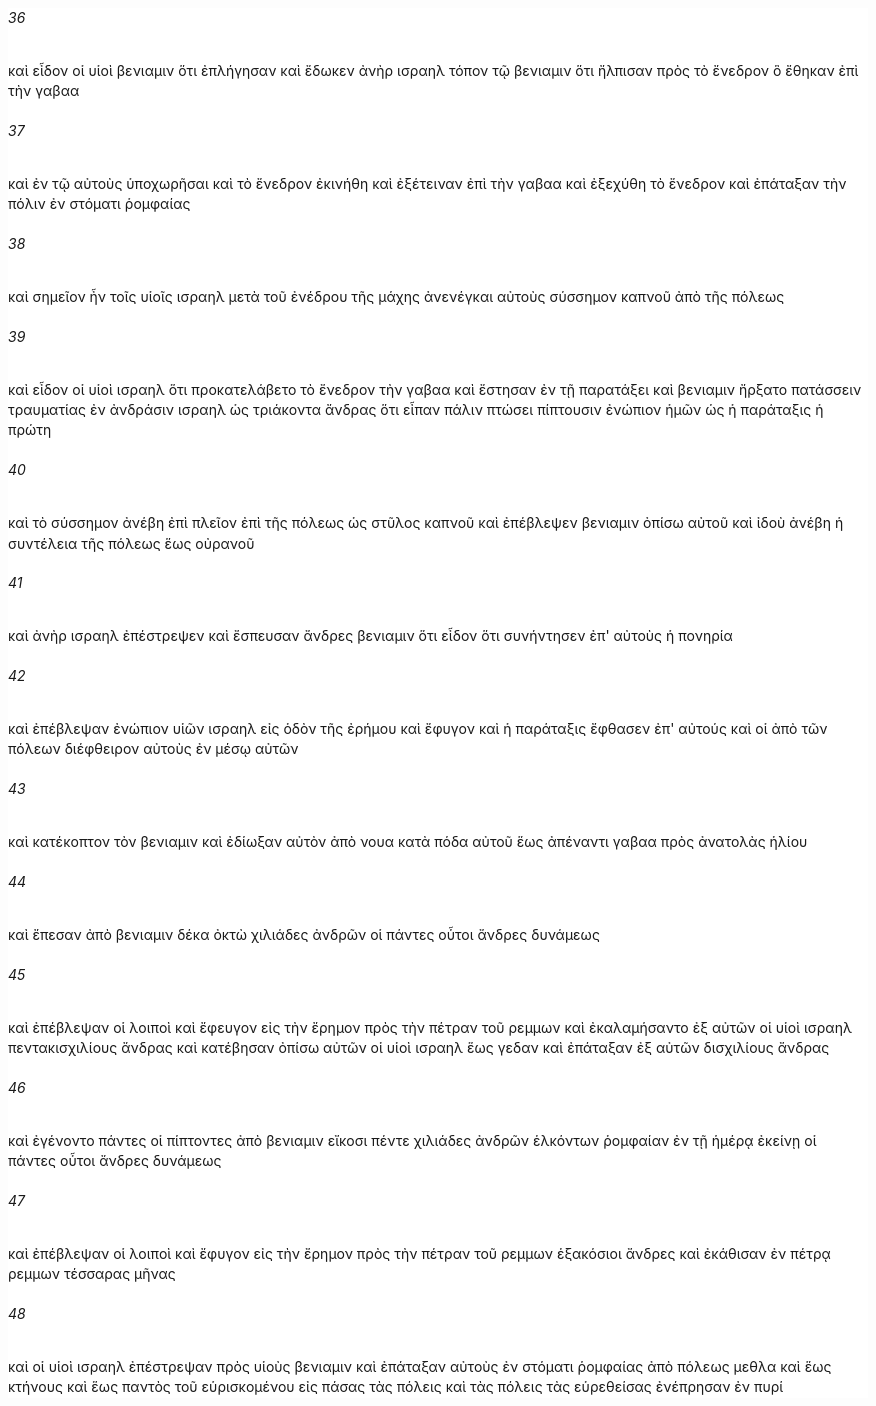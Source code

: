 ###### 36
καὶ εἶδον οἱ υἱοὶ βενιαμιν ὅτι ἐπλήγησαν καὶ ἔδωκεν ἀνὴρ ισραηλ τόπον τῷ βενιαμιν ὅτι ἤλπισαν πρὸς τὸ ἔνεδρον ὃ ἔθηκαν ἐπὶ τὴν γαβαα
###### 37
καὶ ἐν τῷ αὐτοὺς ὑποχωρῆσαι καὶ τὸ ἔνεδρον ἐκινήθη καὶ ἐξέτειναν ἐπὶ τὴν γαβαα καὶ ἐξεχύθη τὸ ἔνεδρον καὶ ἐπάταξαν τὴν πόλιν ἐν στόματι ῥομφαίας
###### 38
καὶ σημεῖον ἦν τοῖς υἱοῖς ισραηλ μετὰ τοῦ ἐνέδρου τῆς μάχης ἀνενέγκαι αὐτοὺς σύσσημον καπνοῦ ἀπὸ τῆς πόλεως
###### 39
καὶ εἶδον οἱ υἱοὶ ισραηλ ὅτι προκατελάβετο τὸ ἔνεδρον τὴν γαβαα καὶ ἔστησαν ἐν τῇ παρατάξει καὶ βενιαμιν ἤρξατο πατάσσειν τραυματίας ἐν ἀνδράσιν ισραηλ ὡς τριάκοντα ἄνδρας ὅτι εἶπαν πάλιν πτώσει πίπτουσιν ἐνώπιον ἡμῶν ὡς ἡ παράταξις ἡ πρώτη
###### 40
καὶ τὸ σύσσημον ἀνέβη ἐπὶ πλεῖον ἐπὶ τῆς πόλεως ὡς στῦλος καπνοῦ καὶ ἐπέβλεψεν βενιαμιν ὀπίσω αὐτοῦ καὶ ἰδοὺ ἀνέβη ἡ συντέλεια τῆς πόλεως ἕως οὐρανοῦ
###### 41
καὶ ἀνὴρ ισραηλ ἐπέστρεψεν καὶ ἔσπευσαν ἄνδρες βενιαμιν ὅτι εἶδον ὅτι συνήντησεν ἐπ' αὐτοὺς ἡ πονηρία
###### 42
καὶ ἐπέβλεψαν ἐνώπιον υἱῶν ισραηλ εἰς ὁδὸν τῆς ἐρήμου καὶ ἔφυγον καὶ ἡ παράταξις ἔφθασεν ἐπ' αὐτούς καὶ οἱ ἀπὸ τῶν πόλεων διέφθειρον αὐτοὺς ἐν μέσῳ αὐτῶν
###### 43
καὶ κατέκοπτον τὸν βενιαμιν καὶ ἐδίωξαν αὐτὸν ἀπὸ νουα κατὰ πόδα αὐτοῦ ἕως ἀπέναντι γαβαα πρὸς ἀνατολὰς ἡλίου
###### 44
καὶ ἔπεσαν ἀπὸ βενιαμιν δέκα ὀκτὼ χιλιάδες ἀνδρῶν οἱ πάντες οὗτοι ἄνδρες δυνάμεως
###### 45
καὶ ἐπέβλεψαν οἱ λοιποὶ καὶ ἔφευγον εἰς τὴν ἔρημον πρὸς τὴν πέτραν τοῦ ρεμμων καὶ ἐκαλαμήσαντο ἐξ αὐτῶν οἱ υἱοὶ ισραηλ πεντακισχιλίους ἄνδρας καὶ κατέβησαν ὀπίσω αὐτῶν οἱ υἱοὶ ισραηλ ἕως γεδαν καὶ ἐπάταξαν ἐξ αὐτῶν δισχιλίους ἄνδρας
###### 46
καὶ ἐγένοντο πάντες οἱ πίπτοντες ἀπὸ βενιαμιν εἴκοσι πέντε χιλιάδες ἀνδρῶν ἑλκόντων ῥομφαίαν ἐν τῇ ἡμέρᾳ ἐκείνῃ οἱ πάντες οὗτοι ἄνδρες δυνάμεως
###### 47
καὶ ἐπέβλεψαν οἱ λοιποὶ καὶ ἔφυγον εἰς τὴν ἔρημον πρὸς τὴν πέτραν τοῦ ρεμμων ἑξακόσιοι ἄνδρες καὶ ἐκάθισαν ἐν πέτρᾳ ρεμμων τέσσαρας μῆνας
###### 48
καὶ οἱ υἱοὶ ισραηλ ἐπέστρεψαν πρὸς υἱοὺς βενιαμιν καὶ ἐπάταξαν αὐτοὺς ἐν στόματι ῥομφαίας ἀπὸ πόλεως μεθλα καὶ ἕως κτήνους καὶ ἕως παντὸς τοῦ εὑρισκομένου εἰς πάσας τὰς πόλεις καὶ τὰς πόλεις τὰς εὑρεθείσας ἐνέπρησαν ἐν πυρί

